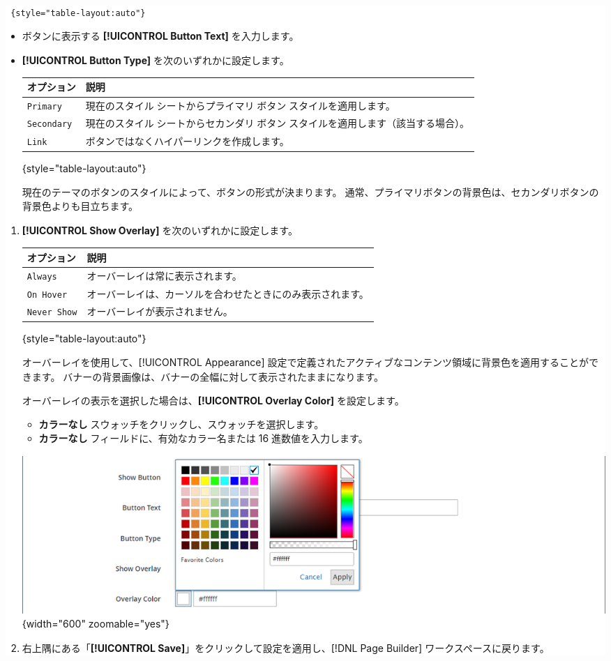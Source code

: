      {style="table-layout:auto"}

   - ボタンに表示する **[!UICONTROL Button Text]** を入力します。

   - **[!UICONTROL Button Type]** を次のいずれかに設定します。

     | オプション | 説明 |
     | ------ | ----------- |
     | `Primary` | 現在のスタイル シートからプライマリ ボタン スタイルを適用します。 |
     | `Secondary` | 現在のスタイル シートからセカンダリ ボタン スタイルを適用します（該当する場合）。 |
     | `Link` | ボタンではなくハイパーリンクを作成します。 |

     {style="table-layout:auto"}

     現在のテーマのボタンのスタイルによって、ボタンの形式が決まります。 通常、プライマリボタンの背景色は、セカンダリボタンの背景色よりも目立ちます。

1. **[!UICONTROL Show Overlay]** を次のいずれかに設定します。

   | オプション | 説明 |
   | ------ | ----------- |
   | `Always` | オーバーレイは常に表示されます。 |
   | `On Hover` | オーバーレイは、カーソルを合わせたときにのみ表示されます。 |
   | `Never Show` | オーバーレイが表示されません。 |

   {style="table-layout:auto"}

   オーバーレイを使用して、[!UICONTROL Appearance] 設定で定義されたアクティブなコンテンツ領域に背景色を適用することができます。 バナーの背景画像は、バナーの全幅に対して表示されたままになります。

   オーバーレイの表示を選択した場合は、**[!UICONTROL Overlay Color]** を設定します。

   - **カラーなし** スウォッチをクリックし、スウォッチを選択します。
   - **カラーなし** フィールドに、有効なカラー名または 16 進数値を入力します。

   ![&#x200B; オーバーレイカラー &#x200B;](./assets/pb-tutorial1-banner-settings-overlay-color.png){width="600" zoomable="yes"}

1. 右上隅にある「**[!UICONTROL Save]**」をクリックして設定を適用し、[!DNL Page Builder] ワークスペースに戻ります。
